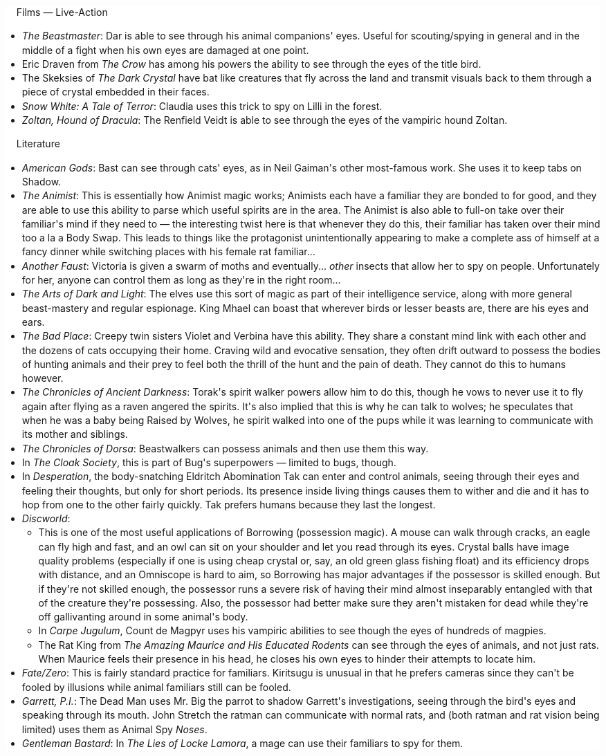    Films — Live-Action 

-   _The Beastmaster_: Dar is able to see through his animal companions' eyes. Useful for scouting/spying in general and in the middle of a fight when his own eyes are damaged at one point.
-   Eric Draven from _The Crow_ has among his powers the ability to see through the eyes of the title bird.
-   The Skeksies of _The Dark Crystal_ have bat like creatures that fly across the land and transmit visuals back to them through a piece of crystal embedded in their faces.
-   _Snow White: A Tale of Terror_: Claudia uses this trick to spy on Lilli in the forest.
-   _Zoltan, Hound of Dracula_: The Renfield Veidt is able to see through the eyes of the vampiric hound Zoltan.

    Literature 

-   _American Gods_: Bast can see through cats' eyes, as in Neil Gaiman's other most-famous work. She uses it to keep tabs on Shadow.
-   _The Animist_: This is essentially how Animist magic works; Animists each have a familiar they are bonded to for good, and they are able to use this ability to parse which useful spirits are in the area. The Animist is also able to full-on take over their familiar's mind if they need to — the interesting twist here is that whenever they do this, their familiar has taken over their mind too a la a Body Swap. This leads to things like the protagonist unintentionally appearing to make a complete ass of himself at a fancy dinner while switching places with his female rat familiar...
-   _Another Faust_: Victoria is given a swarm of moths and eventually... _other_ insects that allow her to spy on people. Unfortunately for her, anyone can control them as long as they're in the right room...
-   _The Arts of Dark and Light_: The elves use this sort of magic as part of their intelligence service, along with more general beast-mastery and regular espionage. King Mhael can boast that wherever birds or lesser beasts are, there are his eyes and ears.
-   _The Bad Place_: Creepy twin sisters Violet and Verbina have this ability. They share a constant mind link with each other and the dozens of cats occupying their home. Craving wild and evocative sensation, they often drift outward to possess the bodies of hunting animals and their prey to feel both the thrill of the hunt and the pain of death. They cannot do this to humans however.
-   _The Chronicles of Ancient Darkness_: Torak's spirit walker powers allow him to do this, though he vows to never use it to fly again after flying as a raven angered the spirits. It's also implied that this is why he can talk to wolves; he speculates that when he was a baby being Raised by Wolves, he spirit walked into one of the pups while it was learning to communicate with its mother and siblings.
-   _The Chronicles of Dorsa_: Beastwalkers can possess animals and then use them this way.
-   In _The Cloak Society_, this is part of Bug's superpowers — limited to bugs, though.
-   In _Desperation_, the body-snatching Eldritch Abomination Tak can enter and control animals, seeing through their eyes and feeling their thoughts, but only for short periods. Its presence inside living things causes them to wither and die and it has to hop from one to the other fairly quickly. Tak prefers humans because they last the longest.
-   _Discworld_:
    -   This is one of the most useful applications of Borrowing (possession magic). A mouse can walk through cracks, an eagle can fly high and fast, and an owl can sit on your shoulder and let you read through its eyes. Crystal balls have image quality problems (especially if one is using cheap crystal or, say, an old green glass fishing float) and its efficiency drops with distance, and an Omniscope is hard to aim, so Borrowing has major advantages if the possessor is skilled enough. But if they're not skilled enough, the possessor runs a severe risk of having their mind almost inseparably entangled with that of the creature they're possessing. Also, the possessor had better make sure they aren't mistaken for dead while they're off gallivanting around in some animal's body.
    -   In _Carpe Jugulum_, Count de Magpyr uses his vampiric abilities to see though the eyes of hundreds of magpies.
    -   The Rat King from _The Amazing Maurice and His Educated Rodents_ can see through the eyes of animals, and not just rats. When Maurice feels their presence in his head, he closes his own eyes to hinder their attempts to locate him.
-   _Fate/Zero_: This is fairly standard practice for familiars. Kiritsugu is unusual in that he prefers cameras since they can't be fooled by illusions while animal familiars still can be fooled.
-   _Garrett, P.I._: The Dead Man uses Mr. Big the parrot to shadow Garrett's investigations, seeing through the bird's eyes and speaking through its mouth. John Stretch the ratman can communicate with normal rats, and (both ratman and rat vision being limited) uses them as Animal Spy _Noses_.
-   _Gentleman Bastard_: In _The Lies of Locke Lamora_, a mage can use their familiars to spy for them.